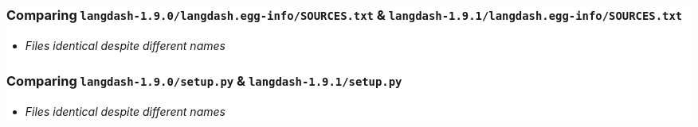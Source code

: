 
### Comparing `langdash-1.9.0/langdash.egg-info/SOURCES.txt` & `langdash-1.9.1/langdash.egg-info/SOURCES.txt`

 * *Files identical despite different names*

### Comparing `langdash-1.9.0/setup.py` & `langdash-1.9.1/setup.py`

 * *Files identical despite different names*

